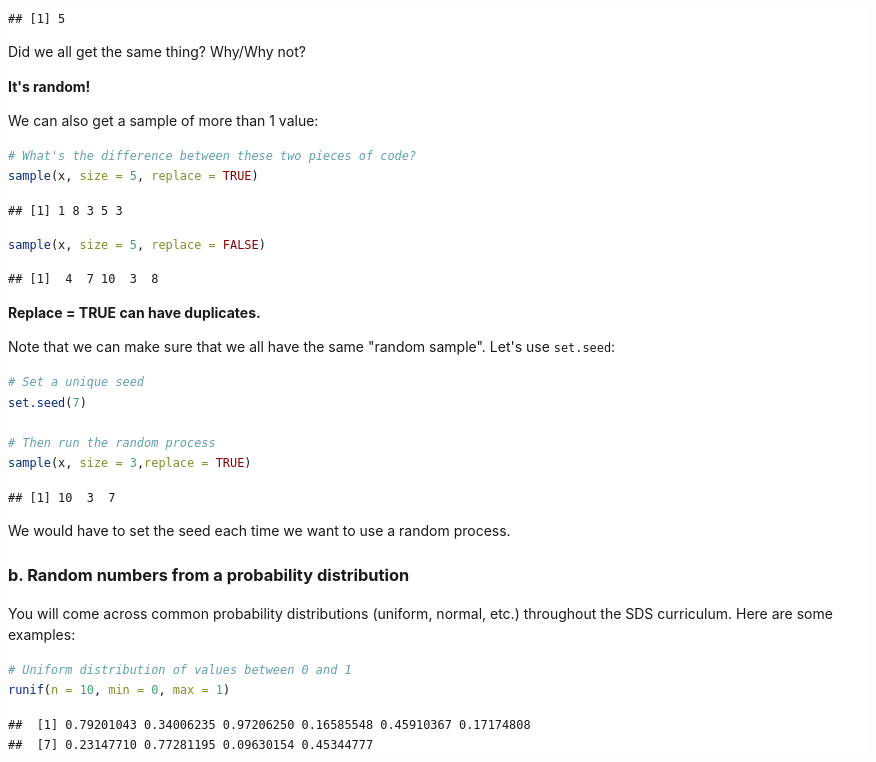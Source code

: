 ```
## [1] 5
```

Did we all get the same thing? Why/Why not?

**It's random!**

We can also get a sample of more than 1 value:


```r
# What's the difference between these two pieces of code?
sample(x, size = 5, replace = TRUE)
```

```
## [1] 1 8 3 5 3
```

```r
sample(x, size = 5, replace = FALSE)
```

```
## [1]  4  7 10  3  8
```

**Replace = TRUE can have duplicates.**

Note that we can make sure that we all have the same "random sample". Let's use `set.seed`:


```r
# Set a unique seed
set.seed(7)

# Then run the random process
sample(x, size = 3,replace = TRUE)
```

```
## [1] 10  3  7
```

We would have to set the seed each time we want to use a random process.

### b. Random numbers from a probability distribution

You will come across common probability distributions (uniform, normal, etc.) throughout the SDS curriculum. Here are some examples:


```r
# Uniform distribution of values between 0 and 1
runif(n = 10, min = 0, max = 1)
```

```
##  [1] 0.79201043 0.34006235 0.97206250 0.16585548 0.45910367 0.17174808
##  [7] 0.23147710 0.77281195 0.09630154 0.45344777
```
